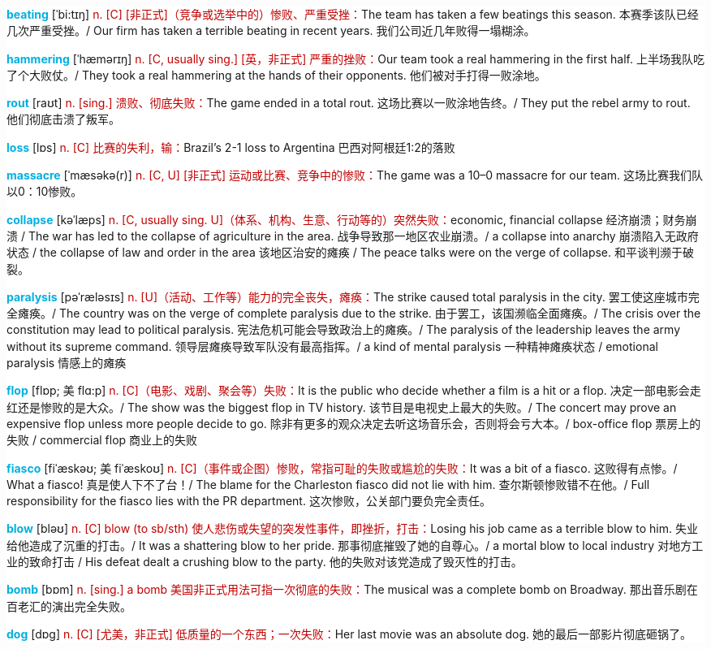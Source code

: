 <font color="sky blue">**beating**</font> [ˈbi:tɪŋ]
<font color="#c00000">n. [C] [非正式]（竞争或选举中的）惨败、严重受挫：</font>The team has taken a few beatings this season. 本赛季该队已经几次严重受挫。/ Our firm has taken a terrible beating in recent years. 我们公司近几年败得一塌糊涂。
           
<font color="sky blue">**hammering**</font> [ˈhæmərɪŋ]
<font color="#c00000">n. [C, usually sing.] [英，非正式] 严重的挫败：</font>Our team took a real hammering in the first half. 上半场我队吃了个大败仗。/ They took a real hammering at the hands of their opponents. 他们被对手打得一败涂地。
           
<font color="sky blue">**rout**</font> [raʊt]
<font color="#c00000">n. [sing.] 溃败、彻底失败：</font>The game ended in a total rout. 这场比赛以一败涂地告终。/ They put the rebel army to rout. 他们彻底击溃了叛军。

<font color="sky blue">**loss**</font> [lɒs] 
<font color="#c00000">n. [C] 比赛的失利，输：</font>Brazil’s 2-1 loss to Argentina 巴西对阿根廷1:2的落败
             
<font color="sky blue">**massacre**</font> [ˈmæsəkə(r)]
<font color="#c00000">n. [C, U] [非正式] 运动或比赛、竞争中的惨败：</font>The game was a 10–0 massacre for our team. 这场比赛我们队以0：10惨败。         
           
<font color="sky blue">**collapse**</font> [kəˈlæps]
<font color="#c00000">n. [C, usually sing. U]（体系、机构、生意、行动等的）突然失败：</font>economic, financial collapse 经济崩溃；财务崩溃 / The war has led to the collapse of agriculture in the area. 战争导致那一地区农业崩溃。/ a collapse into anarchy 崩溃陷入无政府状态 / the collapse of law and order in the area 该地区治安的瘫痪 / The peace talks were on the verge of collapse. 和平谈判濒于破裂。
           
<font color="sky blue">**paralysis**</font> [pəˈræləsɪs]
<font color="#c00000">n. [U]（活动、工作等）能力的完全丧失，瘫痪：</font>The strike caused total paralysis in the city. 罢工使这座城市完全瘫痪。/ The country was on the verge of complete paralysis due to the strike. 由于罢工，该国濒临全面瘫痪。/ The crisis over the constitution may lead to political paralysis. 宪法危机可能会导致政治上的瘫痪。/ The paralysis of the leadership leaves the army without its supreme command. 领导层瘫痪导致军队没有最高指挥。/ a kind of mental paralysis 一种精神瘫痪状态 / emotional paralysis 情感上的瘫痪

<font color="sky blue">**flop**</font> [flɒp; 美 flɑ:p]
<font color="#c00000">n. [C]（电影、戏剧、聚会等）失败：</font>It is the public who decide whether a film is a hit or a flop. 决定一部电影会走红还是惨败的是大众。/ The show was the biggest flop in TV history. 该节目是电视史上最大的失败。/ The concert may prove an expensive flop unless more people decide to go. 除非有更多的观众决定去听这场音乐会，否则将会亏大本。/ box-office flop 票房上的失败 / commercial flop 商业上的失败
           
<font color="sky blue">**fiasco**</font> [fiˈæskəʊ; 美 fiˈæskoʊ]
<font color="#c00000">n. [C]（事件或企图）惨败，常指可耻的失败或尴尬的失败：</font>It was a bit of a fiasco. 这败得有点惨。/ What a fiasco! 真是使人下不了台！/ The blame for the Charleston fiasco did not lie with him. 查尔斯顿惨败错不在他。/ Full responsibility for the fiasco lies with the PR department. 这次惨败，公关部门要负完全责任。

<font color="sky blue">**blow**</font> [bləʊ] 
<font color="#c00000">n. [C] blow (to sb/sth) 使人悲伤或失望的突发性事件，即挫折，打击：</font>Losing his job came as a terrible blow to him. 失业给他造成了沉重的打击。/ It was a shattering blow to her pride. 那事彻底摧毁了她的自尊心。/ a mortal blow to local industry 对地方工业的致命打击 / His defeat dealt a crushing blow to the party. 他的失败对该党造成了毁灭性的打击。

<font color="sky blue">**bomb**</font> [bɒm] 
<font color="#c00000">n. [sing.] a bomb 美国非正式用法可指一次彻底的失败：</font>The musical was a complete bomb on Broadway. 那出音乐剧在百老汇的演出完全失败。

<font color="sky blue">**dog**</font> [dɒɡ] 
<font color="#c00000">n. [C] [尤美，非正式] 低质量的一个东西；一次失败：</font>Her last movie was an absolute dog. 她的最后一部影片彻底砸锅了。
